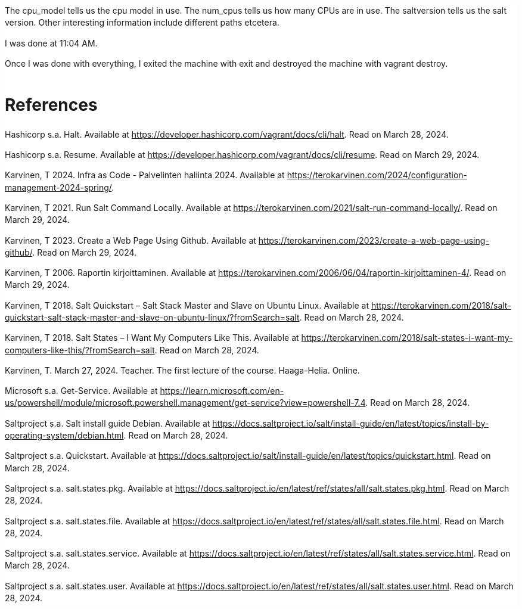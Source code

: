 The cpu_model tells us the cpu model in use. The num_cpus tells us how many CPUs are in use. The saltversion tells us the salt version. Other interesting information include different paths etcetera.

I was done at 11:04 AM.

Once I was done with everything, I exited the machine with exit and destroyed the machine with vagrant destroy.

# References

Hashicorp s.a. Halt. Available at https://developer.hashicorp.com/vagrant/docs/cli/halt. Read on March 28, 2024.

Hashicorp s.a. Resume. Available at https://developer.hashicorp.com/vagrant/docs/cli/resume. Read on March 29, 2024.

Karvinen, T 2024. Infra as Code - Palvelinten hallinta 2024. Available at https://terokarvinen.com/2024/configuration-management-2024-spring/.

Karvinen, T 2021. Run Salt Command Locally. Available at https://terokarvinen.com/2021/salt-run-command-locally/. Read on March 29, 2024.

Karvinen, T 2023. Create a Web Page Using Github. Available at https://terokarvinen.com/2023/create-a-web-page-using-github/. Read on March 29, 2024.

Karvinen, T 2006. Raportin kirjoittaminen. Available at https://terokarvinen.com/2006/06/04/raportin-kirjoittaminen-4/. Read on March 29, 2024.

Karvinen, T 2018. Salt Quickstart – Salt Stack Master and Slave on Ubuntu Linux. Available at https://terokarvinen.com/2018/salt-quickstart-salt-stack-master-and-slave-on-ubuntu-linux/?fromSearch=salt. Read on March 28, 2024.

Karvinen, T 2018. Salt States – I Want My Computers Like This. Available at https://terokarvinen.com/2018/salt-states-i-want-my-computers-like-this/?fromSearch=salt. Read on March 28, 2024.

Karvinen, T. March 27, 2024. Teacher. The first lecture of the course. Haaga-Helia. Online.

Microsoft s.a. Get-Service. Available at https://learn.microsoft.com/en-us/powershell/module/microsoft.powershell.management/get-service?view=powershell-7.4. Read on March 28, 2024.

Saltproject s.a. Salt install guide Debian. Available at https://docs.saltproject.io/salt/install-guide/en/latest/topics/install-by-operating-system/debian.html. Read on March 28, 2024.

Saltproject s.a. Quickstart. Available at https://docs.saltproject.io/salt/install-guide/en/latest/topics/quickstart.html. Read on March 28, 2024.

Saltproject s.a. salt.states.pkg. Available at https://docs.saltproject.io/en/latest/ref/states/all/salt.states.pkg.html. Read on March 28, 2024.

Saltproject s.a. salt.states.file. Available at https://docs.saltproject.io/en/latest/ref/states/all/salt.states.file.html. Read on March 28, 2024.

Saltproject s.a. salt.states.service. Available at https://docs.saltproject.io/en/latest/ref/states/all/salt.states.service.html. Read on March 28, 2024.

Saltproject s.a. salt.states.user. Available at https://docs.saltproject.io/en/latest/ref/states/all/salt.states.user.html. Read on March 28, 2024.
